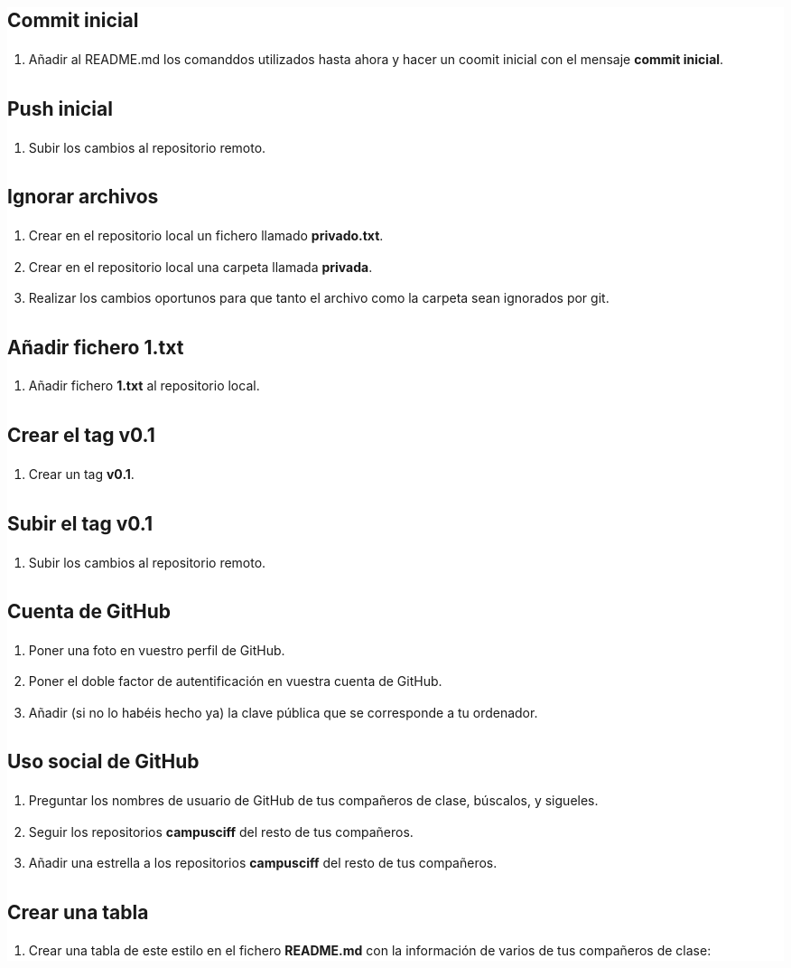 ## Commit inicial

1. Añadir al README.md los comanddos utilizados hasta ahora
y hacer un coomit inicial con el mensaje **commit inicial**.


## Push inicial

1. Subir los cambios al repositorio remoto.

## Ignorar archivos

1. Crear en el repositorio local un fichero llamado **privado.txt**.

1. Crear en el repositorio local una carpeta llamada **privada**.



1. Realizar los cambios oportunos para que tanto el archivo como
la carpeta sean ignorados por git.

## Añadir fichero 1.txt

1. Añadir fichero **1.txt** al repositorio local.

## Crear el tag v0.1

1. Crear un tag **v0.1**.

## Subir el tag v0.1

1. Subir los cambios al repositorio remoto.

## Cuenta de GitHub

1. Poner una foto en vuestro perfil de GitHub.

1. Poner el doble factor de autentificación en vuestra cuenta de GitHub.

1. Añadir (si no lo habéis hecho ya) la clave pública que se corresponde a tu ordenador.

## Uso social de GitHub

1. Preguntar los nombres de usuario de GitHub de tus compañeros de clase, búscalos, y sigueles.

1. Seguir los repositorios **campusciff** del resto de tus compañeros.

1. Añadir una estrella a los repositorios **campusciff** del resto de tus compañeros.

## Crear una tabla

1. Crear una tabla de este estilo en el fichero **README.md**
con la información de varios de tus compañeros de clase:

